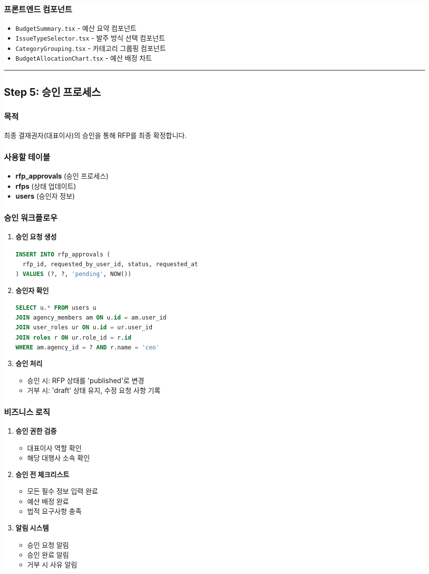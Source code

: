 ### 프론트엔드 컴포넌트
- `BudgetSummary.tsx` - 예산 요약 컴포넌트
- `IssueTypeSelector.tsx` - 발주 방식 선택 컴포넌트
- `CategoryGrouping.tsx` - 카테고리 그룹핑 컴포넌트
- `BudgetAllocationChart.tsx` - 예산 배정 차트

---

## Step 5: 승인 프로세스

### 목적
최종 결재권자(대표이사)의 승인을 통해 RFP를 최종 확정합니다.

### 사용할 테이블
- **rfp_approvals** (승인 프로세스)
- **rfps** (상태 업데이트)
- **users** (승인자 정보)

### 승인 워크플로우
1. **승인 요청 생성**
   ```sql
   INSERT INTO rfp_approvals (
     rfp_id, requested_by_user_id, status, requested_at
   ) VALUES (?, ?, 'pending', NOW())
   ```

2. **승인자 확인**
   ```sql
   SELECT u.* FROM users u
   JOIN agency_members am ON u.id = am.user_id
   JOIN user_roles ur ON u.id = ur.user_id
   JOIN roles r ON ur.role_id = r.id
   WHERE am.agency_id = ? AND r.name = 'ceo'
   ```

3. **승인 처리**
   - 승인 시: RFP 상태를 'published'로 변경
   - 거부 시: 'draft' 상태 유지, 수정 요청 사항 기록

### 비즈니스 로직
1. **승인 권한 검증**
   - 대표이사 역할 확인
   - 해당 대행사 소속 확인

2. **승인 전 체크리스트**
   - 모든 필수 정보 입력 완료
   - 예산 배정 완료
   - 법적 요구사항 충족

3. **알림 시스템**
   - 승인 요청 알림
   - 승인 완료 알림
   - 거부 시 사유 알림
